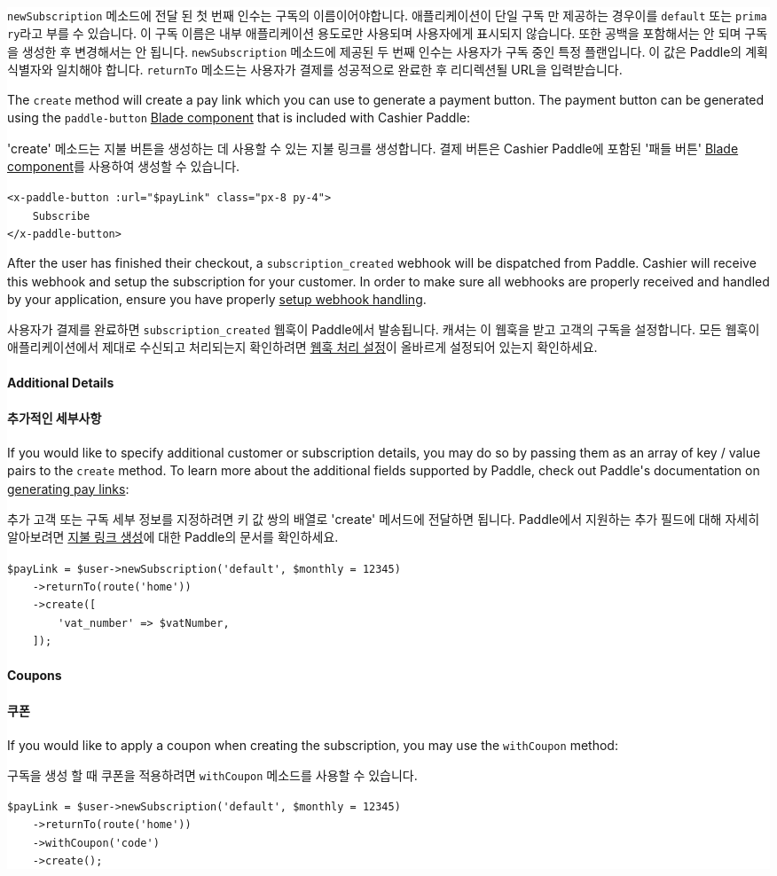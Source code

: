 `newSubscription` 메소드에 전달 된 첫 번째 인수는 구독의 이름이어야합니다. 애플리케이션이 단일 구독 만 제공하는 경우이를 `default` 또는 `primary`라고 부를 수 있습니다. 이 구독 이름은 내부 애플리케이션 용도로만 사용되며 사용자에게 표시되지 않습니다. 또한 공백을 포함해서는 안 되며 구독을 생성한 후 변경해서는 안 됩니다. `newSubscription` 메소드에 제공된 두 번째 인수는 사용자가 구독 중인 특정 플랜입니다. 이 값은 Paddle의 계획 식별자와 일치해야 합니다. `returnTo` 메소드는 사용자가 결제를 성공적으로 완료한 후 리디렉션될 URL을 입력받습니다.

The `create` method will create a pay link which you can use to generate a payment button. The payment button can be generated using the `paddle-button` [Blade component](/docs/{{version}}/blade#components) that is included with Cashier Paddle:

'create' 메소드는 지불 버튼을 생성하는 데 사용할 수 있는 지불 링크를 생성합니다. 결제 버튼은 Cashier Paddle에 포함된 '패들 버튼' [Blade component](docs{{version}}bladecomponents)를 사용하여 생성할 수 있습니다.

    <x-paddle-button :url="$payLink" class="px-8 py-4">
        Subscribe
    </x-paddle-button>

After the user has finished their checkout, a `subscription_created` webhook will be dispatched from Paddle. Cashier will receive this webhook and setup the subscription for your customer. In order to make sure all webhooks are properly received and handled by your application, ensure you have properly [setup webhook handling](#handling-paddle-webhooks).

사용자가 결제를 완료하면 `subscription_created` 웹훅이 Paddle에서 발송됩니다. 캐셔는 이 웹훅을 받고 고객의 구독을 설정합니다. 모든 웹훅이 애플리케이션에서 제대로 수신되고 처리되는지 확인하려면 [웹훅 처리 설정](#handling-paddle-webhooks)이 올바르게 설정되어 있는지 확인하세요.

<a name="additional-details"></a>
#### Additional Details
#### 추가적인 세부사항

If you would like to specify additional customer or subscription details, you may do so by passing them as an array of key / value pairs to the `create` method. To learn more about the additional fields supported by Paddle, check out Paddle's documentation on [generating pay links](https://developer.paddle.com/api-reference/product-api/pay-links/createpaylink):

추가 고객 또는 구독 세부 정보를 지정하려면 키 값 쌍의 배열로 'create' 메서드에 전달하면 됩니다. Paddle에서 지원하는 추가 필드에 대해 자세히 알아보려면 [지불 링크 생성](https://developer.paddle.com/api-reference/product-api/pay-links/createpaylink)에 대한 Paddle의 문서를 확인하세요.

    $payLink = $user->newSubscription('default', $monthly = 12345)
        ->returnTo(route('home'))
        ->create([
            'vat_number' => $vatNumber,
        ]);

<a name="subscriptions-coupons"></a>
#### Coupons
#### 쿠폰

If you would like to apply a coupon when creating the subscription, you may use the `withCoupon` method:

구독을 생성 할 때 쿠폰을 적용하려면 `withCoupon` 메소드를 사용할 수 있습니다.

    $payLink = $user->newSubscription('default', $monthly = 12345)
        ->returnTo(route('home'))
        ->withCoupon('code')
        ->create();

